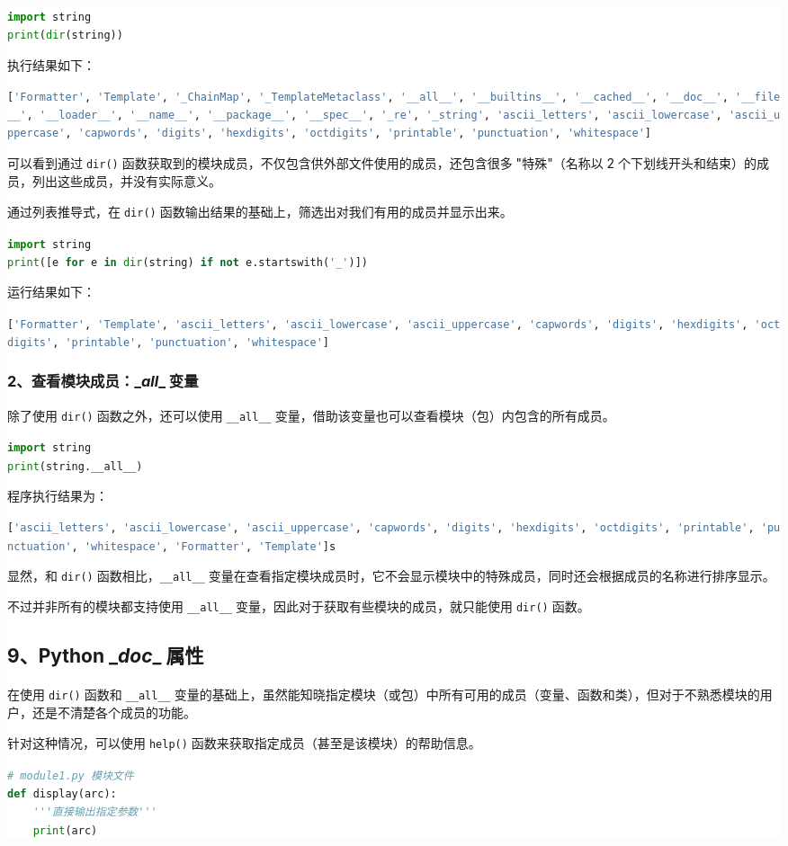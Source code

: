 ```python
import string
print(dir(string))
```

执行结果如下：

```python
['Formatter', 'Template', '_ChainMap', '_TemplateMetaclass', '__all__', '__builtins__', '__cached__', '__doc__', '__file__', '__loader__', '__name__', '__package__', '__spec__', '_re', '_string', 'ascii_letters', 'ascii_lowercase', 'ascii_uppercase', 'capwords', 'digits', 'hexdigits', 'octdigits', 'printable', 'punctuation', 'whitespace']
```

可以看到通过 `dir()` 函数获取到的模块成员，不仅包含供外部文件使用的成员，还包含很多 "特殊"（名称以 2 个下划线开头和结束）的成员，列出这些成员，并没有实际意义。

通过列表推导式，在 `dir()` 函数输出结果的基础上，筛选出对我们有用的成员并显示出来。

```python
import string
print([e for e in dir(string) if not e.startswith('_')])
```

运行结果如下：

```python
['Formatter', 'Template', 'ascii_letters', 'ascii_lowercase', 'ascii_uppercase', 'capwords', 'digits', 'hexdigits', 'octdigits', 'printable', 'punctuation', 'whitespace']
```

### 2、查看模块成员：\__all__ 变量

除了使用 `dir()` 函数之外，还可以使用 `__all__` 变量，借助该变量也可以查看模块（包）内包含的所有成员。

```python
import string
print(string.__all__)
```

程序执行结果为：

```python
['ascii_letters', 'ascii_lowercase', 'ascii_uppercase', 'capwords', 'digits', 'hexdigits', 'octdigits', 'printable', 'punctuation', 'whitespace', 'Formatter', 'Template']s
```

显然，和 `dir()` 函数相比，`__all__` 变量在查看指定模块成员时，它不会显示模块中的特殊成员，同时还会根据成员的名称进行排序显示。

不过并非所有的模块都支持使用 `__all__` 变量，因此对于获取有些模块的成员，就只能使用 `dir()` 函数。

## 9、Python \__doc__ 属性

在使用 `dir()` 函数和 `__all__` 变量的基础上，虽然能知晓指定模块（或包）中所有可用的成员（变量、函数和类），但对于不熟悉模块的用户，还是不清楚各个成员的功能。

针对这种情况，可以使用 `help()` 函数来获取指定成员（甚至是该模块）的帮助信息。

```python
# module1.py 模块文件
def display(arc):
    '''直接输出指定参数'''
    print(arc)
```

